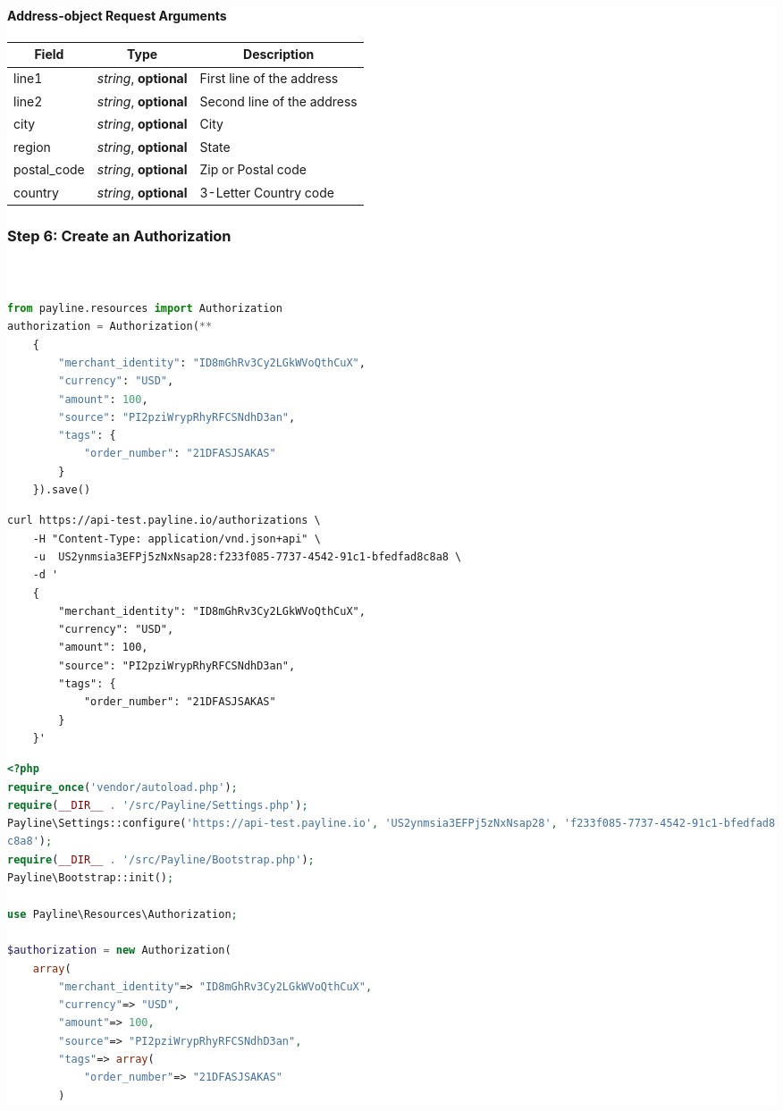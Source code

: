 
#### Address-object Request Arguments

Field | Type | Description
----- | ---- | -----------
line1 | *string*, **optional** | First line of the address
line2 | *string*, **optional** | Second line of the address
city | *string*, **optional** | City
region | *string*, **optional** | State
postal_code | *string*, **optional** | Zip or Postal code
country | *string*, **optional** | 3-Letter Country code
### Step 6: Create an Authorization
```python


from payline.resources import Authorization
authorization = Authorization(**
	{
	    "merchant_identity": "ID8mGhRv3Cy2LGkWVoQthCuX", 
	    "currency": "USD", 
	    "amount": 100, 
	    "source": "PI2pziWrypRhyRFCSNdhD3an", 
	    "tags": {
	        "order_number": "21DFASJSAKAS"
	    }
	}).save()

```
```shell
curl https://api-test.payline.io/authorizations \
    -H "Content-Type: application/vnd.json+api" \
    -u  US2ynmsia3EFPj5zNxNsap28:f233f085-7737-4542-91c1-bfedfad8c8a8 \
    -d '
	{
	    "merchant_identity": "ID8mGhRv3Cy2LGkWVoQthCuX", 
	    "currency": "USD", 
	    "amount": 100, 
	    "source": "PI2pziWrypRhyRFCSNdhD3an", 
	    "tags": {
	        "order_number": "21DFASJSAKAS"
	    }
	}'

```
```php
<?php
require_once('vendor/autoload.php');
require(__DIR__ . '/src/Payline/Settings.php');
Payline\Settings::configure('https://api-test.payline.io', 'US2ynmsia3EFPj5zNxNsap28', 'f233f085-7737-4542-91c1-bfedfad8c8a8');
require(__DIR__ . '/src/Payline/Bootstrap.php');
Payline\Bootstrap::init();

use Payline\Resources\Authorization;

$authorization = new Authorization(
	array(
	    "merchant_identity"=> "ID8mGhRv3Cy2LGkWVoQthCuX", 
	    "currency"=> "USD", 
	    "amount"=> 100, 
	    "source"=> "PI2pziWrypRhyRFCSNdhD3an", 
	    "tags"=> array(
	        "order_number"=> "21DFASJSAKAS"
	    )
```
